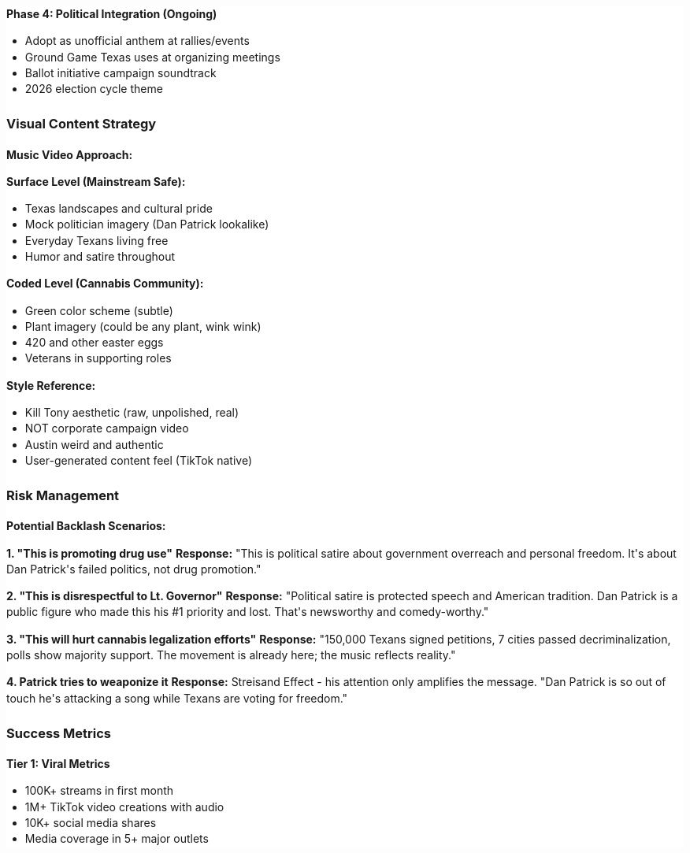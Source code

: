 **Phase 4: Political Integration (Ongoing)**
- Adopt as unofficial anthem at rallies/events
- Ground Game Texas uses at organizing meetings
- Ballot initiative campaign soundtrack
- 2026 election cycle theme

### Visual Content Strategy

**Music Video Approach:**

**Surface Level (Mainstream Safe):**
- Texas landscapes and cultural pride
- Mock politician imagery (Dan Patrick lookalike)
- Everyday Texans living free
- Humor and satire throughout

**Coded Level (Cannabis Community):**
- Green color scheme (subtle)
- Plant imagery (could be any plant, wink wink)
- 420 and other easter eggs
- Veterans in supporting roles

**Style Reference:**
- Kill Tony aesthetic (raw, unpolished, real)
- NOT corporate campaign video
- Austin weird and authentic
- User-generated content feel (TikTok native)

### Risk Management

**Potential Backlash Scenarios:**

**1. "This is promoting drug use"**
**Response:** "This is political satire about government overreach and personal freedom. It's about Dan Patrick's failed politics, not drug promotion."

**2. "This is disrespectful to Lt. Governor"**
**Response:** "Political satire is protected speech and American tradition. Dan Patrick is a public figure who made this his #1 priority and lost. That's newsworthy and comedy-worthy."

**3. "This will hurt cannabis legalization efforts"**
**Response:** "150,000 Texans signed petitions, 7 cities passed decriminalization, polls show majority support. The movement is already here; the music reflects reality."

**4. Patrick tries to weaponize it**
**Response:** Streisand Effect - his attention only amplifies the message. "Dan Patrick is so out of touch he's attacking a song while Texans are voting for freedom."

### Success Metrics

**Tier 1: Viral Metrics**
- 100K+ streams in first month
- 1M+ TikTok video creations with audio
- 10K+ social media shares
- Media coverage in 5+ major outlets
